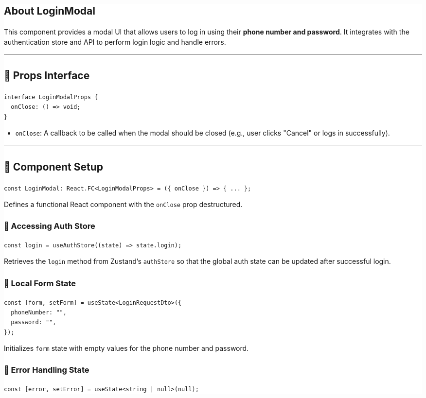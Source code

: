 ```tsx
```

## About LoginModal

This component provides a modal UI that allows users to log in using their **phone number and password**. It integrates with the authentication store and API to perform login logic and handle errors.

---
## 🔹 Props Interface

```tsx
interface LoginModalProps {
  onClose: () => void;
}
```

- `onClose`: A callback to be called when the modal should be closed (e.g., user clicks "Cancel" or logs in successfully).

---

## 🔹 Component Setup

```tsx
const LoginModal: React.FC<LoginModalProps> = ({ onClose }) => { ... };
```

Defines a functional React component with the `onClose` prop destructured.

### 🔸 Accessing Auth Store

```tsx
const login = useAuthStore((state) => state.login);
```

Retrieves the `login` method from Zustand’s `authStore` so that the global auth state can be updated after successful login.

### 🔸 Local Form State

```tsx
const [form, setForm] = useState<LoginRequestDto>({
  phoneNumber: "",
  password: "",
});
```

Initializes `form` state with empty values for the phone number and password.

### 🔸 Error Handling State

```tsx
const [error, setError] = useState<string | null>(null);
```
